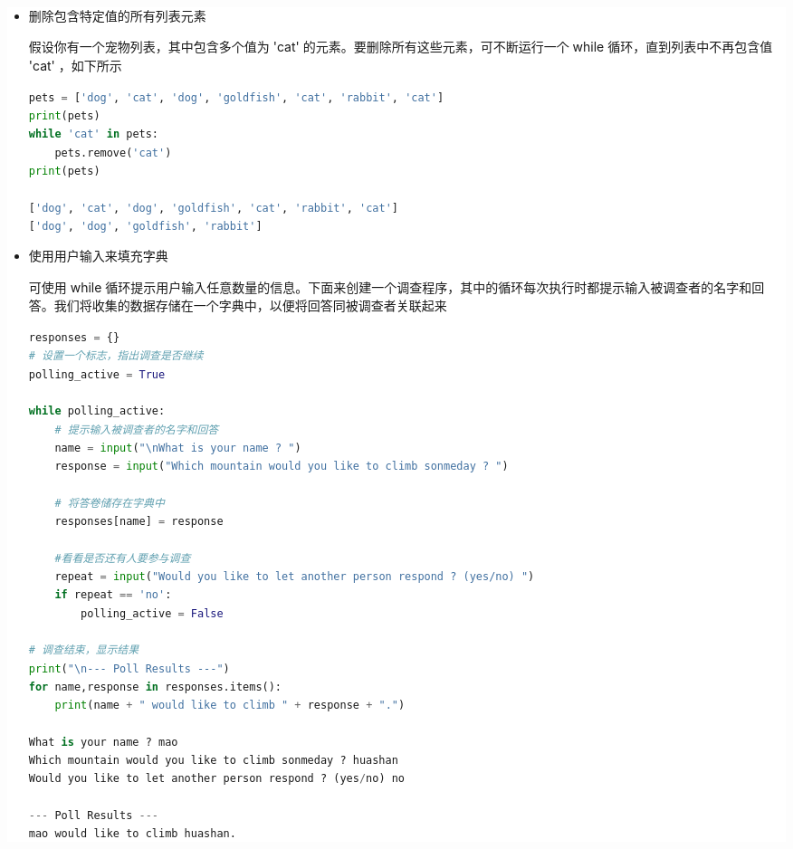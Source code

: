 - 删除包含特定值的所有列表元素

  假设你有一个宠物列表，其中包含多个值为 'cat' 的元素。要删除所有这些元素，可不断运行一个 while 循环，直到列表中不再包含值 'cat' ，如下所示

  ```python
  pets = ['dog', 'cat', 'dog', 'goldfish', 'cat', 'rabbit', 'cat']
  print(pets)
  while 'cat' in pets:
      pets.remove('cat')
  print(pets)
  
  ['dog', 'cat', 'dog', 'goldfish', 'cat', 'rabbit', 'cat']
  ['dog', 'dog', 'goldfish', 'rabbit']
  ```

- 使用用户输入来填充字典

  可使用 while 循环提示用户输入任意数量的信息。下面来创建一个调查程序，其中的循环每次执行时都提示输入被调查者的名字和回答。我们将收集的数据存储在一个字典中，以便将回答同被调查者关联起来

  ```python
  responses = {}
  # 设置一个标志，指出调查是否继续
  polling_active = True
  
  while polling_active:
      # 提示输入被调查者的名字和回答
      name = input("\nWhat is your name ? ")
      response = input("Which mountain would you like to climb sonmeday ? ")
  
      # 将答卷储存在字典中
      responses[name] = response
  
      #看看是否还有人要参与调查
      repeat = input("Would you like to let another person respond ? (yes/no) ")
      if repeat == 'no':
          polling_active = False
  
  # 调查结束，显示结果
  print("\n--- Poll Results ---")
  for name,response in responses.items():
      print(name + " would like to climb " + response + ".")
      
  What is your name ? mao
  Which mountain would you like to climb sonmeday ? huashan
  Would you like to let another person respond ? (yes/no) no
  
  --- Poll Results ---
  mao would like to climb huashan.
  ```
